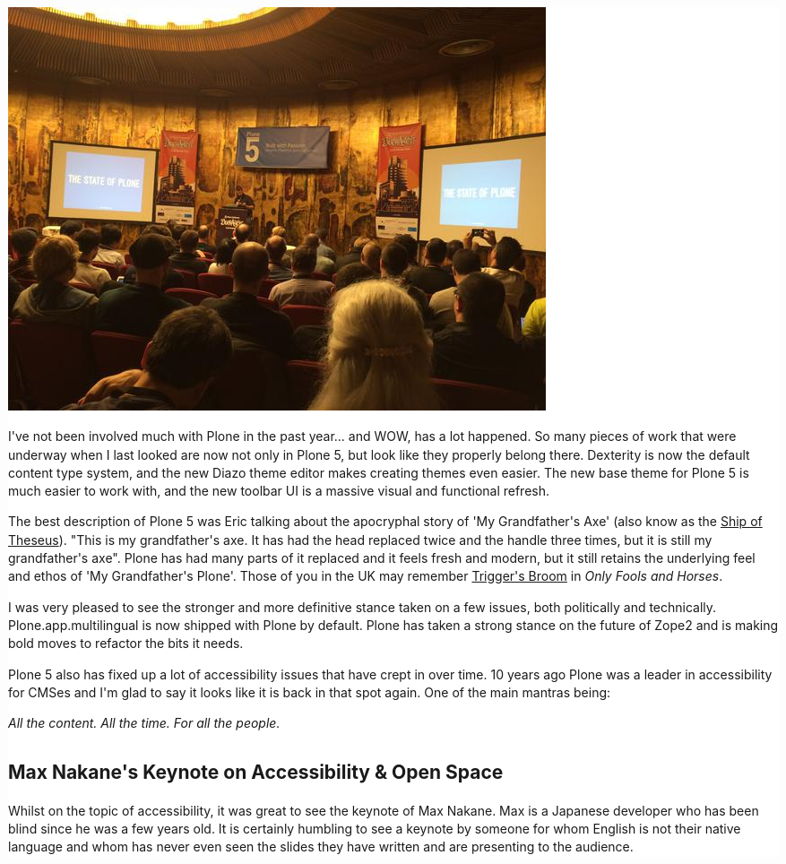 ![Eric Steele's State of Plone keynote](/public/eric_steele_keynote_ploneconf.jpg)

I've not been involved much with Plone in the past year... and WOW, has a lot happened. So many pieces of work that were underway when I last looked are now not only in Plone 5, but look like they properly belong there. Dexterity is now the default content type system, and the new Diazo theme editor makes creating themes even easier. The new base theme for Plone 5 is much easier to work with, and the new toolbar UI is a massive visual and functional refresh.

The best description of Plone 5 was Eric talking about the apocryphal story of 'My Grandfather's Axe' (also know as the [Ship of Theseus](https://en.wikipedia.org/wiki/Ship_of_Theseus)). "This is my grandfather's axe. It has had the head replaced twice and the handle three times, but it is still my grandfather's axe". Plone has had many parts of it replaced and it feels fresh and modern, but it still retains the underlying feel and ethos of 'My Grandfather's Plone'. Those of you in the UK may remember [Trigger's Broom](https://www.youtube.com/watch?v=BUl6PooveJE) in *Only Fools and Horses*.

I was very pleased to see the stronger and more definitive stance taken on a few issues, both politically and technically. Plone.app.multilingual is now shipped with Plone by default. Plone has taken a strong stance on the future of Zope2 and is making bold moves to refactor the bits it needs.

Plone 5 also has fixed up a lot of accessibility issues that have crept in over time. 10 years ago Plone was a leader in accessibility for CMSes and I'm glad to say it looks like it is back in that spot again. One of the main mantras being:

*All the content. All the time. For all the people.*

## Max Nakane's Keynote on Accessibility & Open Space

Whilst on the topic of accessibility, it was great to see the keynote of Max Nakane. Max is a Japanese developer who has been blind since he was a few years old. It is certainly humbling to see a keynote by someone for whom English is not their native language and whom has never even seen the slides they have written and are presenting to the audience.
